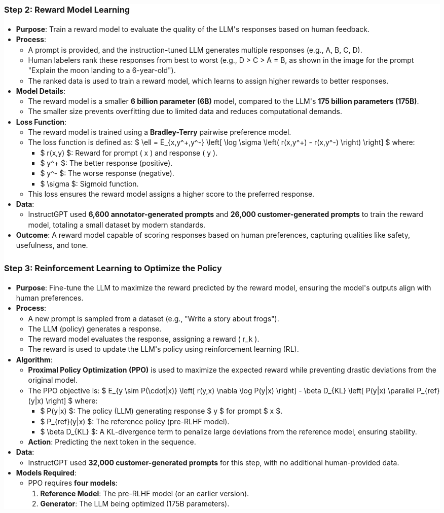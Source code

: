 ### Step 2: Reward Model Learning

- **Purpose**: Train a reward model to evaluate the quality of the LLM's responses based on human feedback.
- **Process**:
  - A prompt is provided, and the instruction-tuned LLM generates multiple responses (e.g., A, B, C, D).
  - Human labelers rank these responses from best to worst (e.g., D > C > A = B, as shown in the image for the prompt "Explain the moon landing to a 6-year-old").
  - The ranked data is used to train a reward model, which learns to assign higher rewards to better responses.
- **Model Details**:
  - The reward model is a smaller **6 billion parameter (6B)** model, compared to the LLM's **175 billion parameters (175B)**.
  - The smaller size prevents overfitting due to limited data and reduces computational demands.
- **Loss Function**:
  - The reward model is trained using a **Bradley-Terry** pairwise preference model.
  - The loss function is defined as:
    $
    \ell = E_{x,y^+,y^-} \left[ \log \sigma \left( r(x,y^+) - r(x,y^-) \right) \right]
    $
    where:
    - $ r(x,y) $: Reward for prompt \( x \) and response \( y \).
    - $ y^+ $: The better response (positive).
    - $ y^- $: The worse response (negative).
    - $ \sigma $: Sigmoid function.
  - This loss ensures the reward model assigns a higher score to the preferred response.
- **Data**:
  - InstructGPT used **6,600 annotator-generated prompts** and **26,000 customer-generated prompts** to train the reward model, totaling a small dataset by modern standards.
- **Outcome**: A reward model capable of scoring responses based on human preferences, capturing qualities like safety, usefulness, and tone.

### Step 3: Reinforcement Learning to Optimize the Policy

- **Purpose**: Fine-tune the LLM to maximize the reward predicted by the reward model, ensuring the model's outputs align with human preferences.
- **Process**:
  - A new prompt is sampled from a dataset (e.g., "Write a story about frogs").
  - The LLM (policy) generates a response.
  - The reward model evaluates the response, assigning a reward \( r_k \).
  - The reward is used to update the LLM's policy using reinforcement learning (RL).
- **Algorithm**:
  - **Proximal Policy Optimization (PPO)** is used to maximize the expected reward while preventing drastic deviations from the original model.
  - The PPO objective is:
    $
    E_{y \sim P(\cdot|x)} \left[ r(y,x) \nabla \log P(y|x) \right] - \beta D_{KL} \left[ P(y|x) \parallel P_{ref}(y|x) \right]
    $
    where:
    - $ P(y|x) $: The policy (LLM) generating response $ y $ for prompt $ x $.
    - $ P_{ref}(y|x) $: The reference policy (pre-RLHF model).
    - $ \beta D_{KL} $: A KL-divergence term to penalize large deviations from the reference model, ensuring stability.
  - **Action**: Predicting the next token in the sequence.
- **Data**:
  - InstructGPT used **32,000 customer-generated prompts** for this step, with no additional human-provided data.
- **Models Required**:
  - PPO requires **four models**:
    1. **Reference Model**: The pre-RLHF model (or an earlier version).
    2. **Generator**: The LLM being optimized (175B parameters).